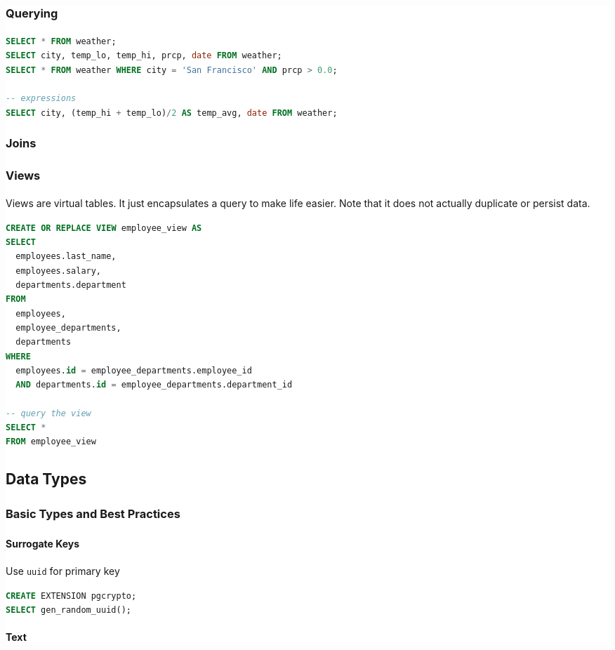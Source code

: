 ```sql
```

### Querying

```sql
SELECT * FROM weather;
SELECT city, temp_lo, temp_hi, prcp, date FROM weather;
SELECT * FROM weather WHERE city = 'San Francisco' AND prcp > 0.0;

-- expressions
SELECT city, (temp_hi + temp_lo)/2 AS temp_avg, date FROM weather;
```

### Joins

### Views

Views are virtual tables. It just encapsulates a query to make life easier. Note that it does not actually duplicate or persist data.

```sql
CREATE OR REPLACE VIEW employee_view AS
SELECT
  employees.last_name,
  employees.salary,
  departments.department
FROM
  employees,
  employee_departments,
  departments
WHERE
  employees.id = employee_departments.employee_id
  AND departments.id = employee_departments.department_id

-- query the view
SELECT *
FROM employee_view
```

## Data Types

### Basic Types and Best Practices

#### Surrogate Keys

Use `uuid` for primary key

```sql
CREATE EXTENSION pgcrypto;
SELECT gen_random_uuid();
```

#### Text
